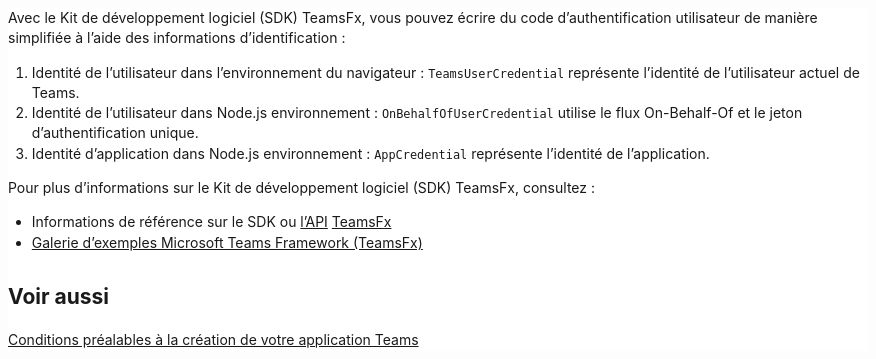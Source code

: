 Avec le Kit de développement logiciel (SDK) TeamsFx, vous pouvez écrire du code d’authentification utilisateur de manière simplifiée à l’aide des informations d’identification :

1. Identité de l’utilisateur dans l’environnement du navigateur : `TeamsUserCredential` représente l’identité de l’utilisateur actuel de Teams.
1. Identité de l’utilisateur dans Node.js environnement : `OnBehalfOfUserCredential` utilise le flux On-Behalf-Of et le jeton d’authentification unique.
1. Identité d’application dans Node.js environnement : `AppCredential` représente l’identité de l’application.

Pour plus d’informations sur le Kit de développement logiciel (SDK) TeamsFx, consultez :

* Informations de référence sur le SDK ou [l’API](/javascript/api/@microsoft/teamsfx/?view=msteams-client-js-latest&preserve-view=true) [TeamsFx](TeamsFx-SDK.md)
* [Galerie d’exemples Microsoft Teams Framework (TeamsFx)](https://github.com/OfficeDev/TeamsFx-Samples/tree/v2)

## <a name="see-also"></a>Voir aussi

[Conditions préalables à la création de votre application Teams](tools-prerequisites.md)
